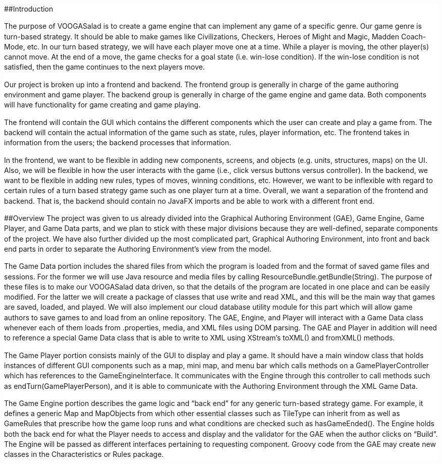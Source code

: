 ##Introduction

The purpose of VOOGASalad is to create a game engine that can implement any game of a specific genre. Our game genre is turn-based strategy.  It should be able to make games like Civilizations, Checkers, Heroes of Might and Magic, Madden Coach-Mode, etc.  In our turn based strategy, we will have each player move one at a time.  While a player is moving, the other player(s) cannot move.  At the end of a move, the game checks for a goal state (i.e. win-lose condition).  If the win-lose condition is not satisfied, then the game continues to the next players move.

Our project is broken up into a frontend and backend.  The frontend group is generally in charge of the game authoring environment and game player.  The backend group is generally in charge of the game engine and game data.  Both components will have functionality for game creating and game playing.
 
The frontend will contain the GUI which contains the different components which the user can create and play a game from.  The backend will contain the actual information of the game such as state, rules, player information, etc.   The frontend takes in information from the users; the backend processes that information.
 
In the frontend, we want to be flexible in adding new components, screens, and objects (e.g. units, structures, maps) on the UI.  Also, we will be flexible in how the user interacts with the game (i.e., click versus buttons versus controller).  In the backend, we want to be flexible in adding new rules, types of moves, winning conditions, etc.  However, we want to be inflexible with regard to certain rules of a turn based strategy game such as one player turn at a time.  Overall, we want a separation of the frontend and backend.  That is, the backend should contain no JavaFX imports and be able to work with a different front end. 

##Overview
The project was given to us already divided into the Graphical Authoring Environment (GAE), Game Engine, Game Player, and Game Data parts, and we plan to stick with these major divisions because they are well-defined, separate components of the project. We have also further divided up the most complicated part, Graphical Authoring Environment, into front and back end parts in order to separate the Authoring Environment’s view from the model.

The Game Data portion includes the shared files from which the program is loaded from and the format of saved game files and sessions. For the former we will use Java resource and media files by calling ResourceBundle.getBundle(String). The purpose of these files is to make our VOOGASalad data driven, so that the details of the program are located in one place and can be easily modified. For the latter we will create a package of classes that use write and read XML, and this will be the main way that games are saved, loaded, and played. We will also implement our cloud database utility module for this part which will allow game authors to save games to and load from an online repository. The GAE, Engine, and Player will interact with a Game Data class whenever each of them loads from .properties, media, and XML files using DOM parsing. The GAE and Player in addition will need to reference a special Game Data class that is able to write to XML using XStream’s toXML() and fromXML() methods.

The Game Player portion consists mainly of the GUI to display and play a game. It should have a main window class that holds instances of different GUI components such as a map, mini map, and menu bar which calls methods on a GamePlayerController which has references to the GameEngineInterface. It communicates with the Engine through this controller to call methods such as endTurn(GamePlayerPerson), and it is able to communicate with the Authoring Environment through the XML Game Data.

The Game Engine portion describes the game logic and “back end” for any generic turn-based strategy game. For example, it defines a generic Map and MapObjects from which other essential classes such as TileType can inherit from as well as GameRules that prescribe how the game loop runs and what conditions are checked such as hasGameEnded(). The Engine holds both the back end for what the Player needs to access and display and the validator for the GAE when the author clicks on “Build”. The Engine will be passed as different interfaces pertaining to requesting component. Groovy code from the GAE may create new classes in the Characteristics or Rules package.
